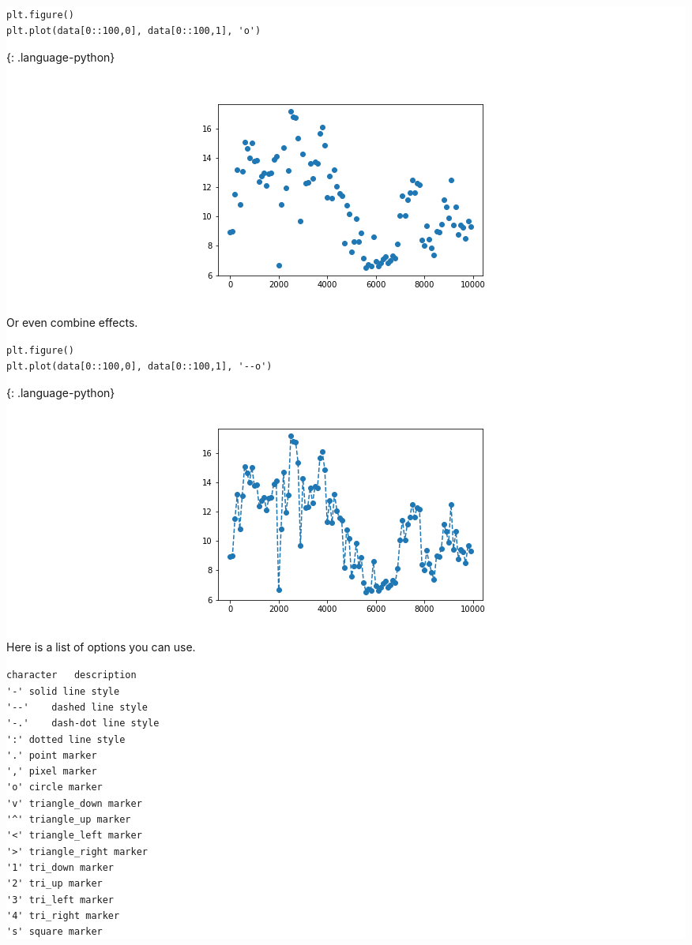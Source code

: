 ~~~
plt.figure()
plt.plot(data[0::100,0], data[0::100,1], 'o')
~~~
{: .language-python}

<img src="../fig/plotting_every100marker.png" title="Every 100 marker" style="display: block; margin: auto;" />

Or even combine effects.

~~~
plt.figure()
plt.plot(data[0::100,0], data[0::100,1], '--o')
~~~
{: .language-python}
<img src="../fig/plotting_every100combined.png" title="Combined" style="display: block; margin: auto;" />


Here is a list of options you can use.
~~~
character	description
'-'	solid line style
'--'	dashed line style
'-.'	dash-dot line style
':'	dotted line style
'.'	point marker
','	pixel marker
'o'	circle marker
'v'	triangle_down marker
'^'	triangle_up marker
'<'	triangle_left marker
'>'	triangle_right marker
'1'	tri_down marker
'2'	tri_up marker
'3'	tri_left marker
'4'	tri_right marker
's'	square marker
~~~